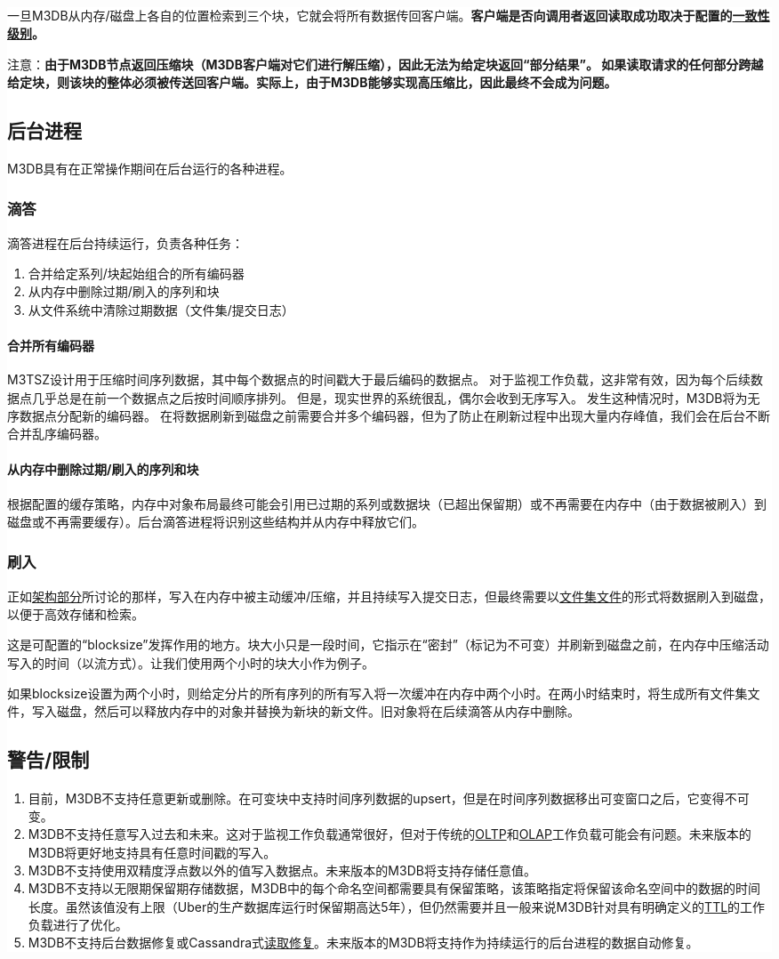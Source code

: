 一旦M3DB从内存/磁盘上各自的位置检索到三个块，它就会将所有数据传回客户端。**客户端是否向调用者返回读取成功取决于配置的[一致性级别](https://m3db.github.io/m3/m3db/architecture/consistencylevels/)。**

注意：**由于M3DB节点返回压缩块（M3DB客户端对它们进行解压缩），因此无法为给定块返回“部分结果”。 如果读取请求的任何部分跨越给定块，则该块的整体必须被传送回客户端。实际上，由于M3DB能够实现高压缩比，因此最终不会成为问题。**

## 后台进程
M3DB具有在正常操作期间在后台运行的各种进程。

### 滴答
滴答进程在后台持续运行，负责各种任务：
1. 合并给定系列/块起始组合的所有编码器
2. 从内存中删除过期/刷入的序列和块
3. 从文件系统中清除过期数据（文件集/提交日志）

#### 合并所有编码器
M3TSZ设计用于压缩时间序列数据，其中每个数据点的时间戳大于最后编码的数据点。 对于监视工作负载，这非常有效，因为每个后续数据点几乎总是在前一个数据点之后按时间顺序排列。 但是，现实世界的系统很乱，偶尔会收到无序写入。 发生这种情况时，M3DB将为无序数据点分配新的编码器。 在将数据刷新到磁盘之前需要合并多个编码器，但为了防止在刷新过程中出现大量内存峰值，我们会在后台不断合并乱序编码器。

#### 从内存中删除过期/刷入的序列和块
根据配置的缓存策略，内存中对象布局最终可能会引用已过期的系列或数据块（已超出保留期）或不再需要在内存中（由于数据被刷入）到磁盘或不再需要缓存）。后台滴答进程将识别这些结构并从内存中释放它们。

### 刷入
正如[架构部分](https://m3db.github.io/m3/m3db/architecture/engine/#architecture)所讨论的那样，写入在内存中被主动缓冲/压缩，并且持续写入提交日志，但最终需要以[文件集文件](https://m3db.github.io/m3/m3db/architecture/storage/)的形式将数据刷入到磁盘，以便于高效存储和检索。

这是可配置的“blocksize”发挥作用的地方。块大小只是一段时间，它指示在“密封”（标记为不可变）并刷新到磁盘之前，在内存中压缩活动写入的时间（以流方式）。让我们使用两个小时的块大小作为例子。

如果blocksize设置为两个小时，则给定分片的所有序列的所有写入将一次缓冲在内存中两个小时。在两小时结束时，将生成所有文件集文件，写入磁盘，然后可以释放内存中的对象并替换为新块的新文件。旧对象将在后续滴答从内存中删除。

## 警告/限制

1. 目前，M3DB不支持任意更新或删除。在可变块中支持时间序列数据的upsert，但是在时间序列数据移出可变窗口之后，它变得不可变。
2. M3DB不支持任意写入过去和未来。这对于监视工作负载通常很好，但对于传统的[OLTP](https://en.wikipedia.org/wiki/Online_transaction_processing)和[OLAP](https://en.wikipedia.org/wiki/Online_analytical_processing)工作负载可能会有问题。未来版本的M3DB将更好地支持具有任意时间戳的写入。
3. M3DB不支持使用双精度浮点数以外的值写入数据点。未来版本的M3DB将支持存储任意值。
4. M3DB不支持以无限期保留期存储数据，M3DB中的每个命名空间都需要具有保留策略，该策略指定将保留该命名空间中的数据的时间长度。虽然该值没有上限（Uber的生产数据库运行时保留期高达5年），但仍然需要并且一般来说M3DB针对具有明确定义的[TTL](https://en.wikipedia.org/wiki/Time_to_live)的工作负载进行了优化。
5. M3DB不支持后台数据修复或Cassandra式[读取修复](https://docs.datastax.com/en/cassandra/2.1/cassandra/operations/opsRepairNodesReadRepair.html)。未来版本的M3DB将支持作为持续运行的后台进程的数据自动修复。